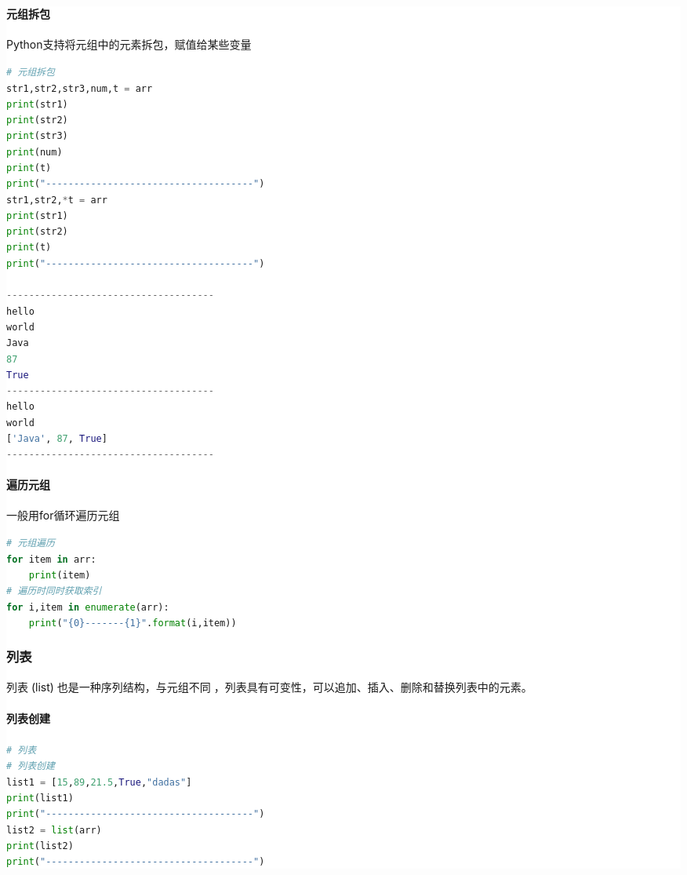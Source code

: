 #### 元组拆包

Python支持将元组中的元素拆包，赋值给某些变量

```python
# 元组拆包
str1,str2,str3,num,t = arr
print(str1)
print(str2)
print(str3)
print(num)
print(t)
print("-------------------------------------")
str1,str2,*t = arr
print(str1)
print(str2)
print(t)
print("-------------------------------------")

-------------------------------------
hello
world
Java
87
True
-------------------------------------
hello
world
['Java', 87, True]
-------------------------------------
```

#### 遍历元组

一般用for循环遍历元组

```python
# 元组遍历
for item in arr:
    print(item)
# 遍历时同时获取索引
for i,item in enumerate(arr):
    print("{0}-------{1}".format(i,item))
```


### 列表

列表 (list) 也是一种序列结构，与元组不同 ，列表具有可变性，可以追加、插入、删除和替换列表中的元素。

#### 列表创建

```python
# 列表
# 列表创建
list1 = [15,89,21.5,True,"dadas"]
print(list1)
print("-------------------------------------")
list2 = list(arr)
print(list2)
print("-------------------------------------")
```
